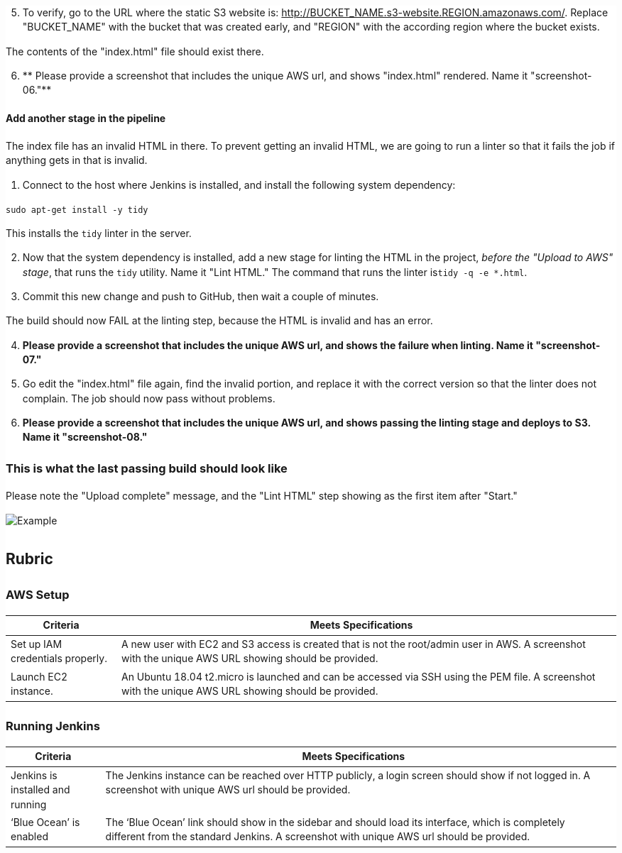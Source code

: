 5. To verify, go to the URL where the static S3 website is: http://BUCKET_NAME.s3-website.REGION.amazonaws.com/. Replace "BUCKET_NAME" with the bucket that was created early, and "REGION" with the according region where the bucket exists.

The contents of the "index.html" file should exist there.

6. ** Please provide a screenshot that includes the unique AWS url, and shows "index.html" rendered. Name it "screenshot-06."**

#### Add another stage in the pipeline

The index file has an invalid HTML in there. To prevent getting an invalid HTML, we are going to run a linter so that it fails the job if anything gets in that is invalid.

1. Connect to the host where Jenkins is installed, and install the following system dependency:

``` sudo apt-get install -y tidy ```

This installs the `tidy` linter in the server.

2.  Now that the system dependency is installed, add a new stage for linting the HTML in the project, *before the "Upload to AWS" stage*, that runs the `tidy` utility. Name it "Lint HTML." The command that runs the linter is`tidy -q -e *.html`. 

3. Commit this new change and push to GitHub, then wait a couple of minutes.

The build should now FAIL at the linting step, because the HTML is invalid and has an error.

4. **Please provide a screenshot that includes the unique AWS url, and shows the failure when linting. Name it "screenshot-07."**

5. Go edit the "index.html" file again, find the invalid portion, and replace it with the correct version so that the linter does not complain. The job should now pass without problems.

6. **Please provide a screenshot that includes the unique AWS url, and shows passing the linting stage and deploys to S3. Name it "screenshot-08."**

### This is what the last passing build should look like

Please note the "Upload complete" message, and the "Lint HTML" step showing as the first item after "Start."

![Example](./project_specification_images/screen-shot-2019-07-15-at-1.17.49-pm.png)

## Rubric

### AWS Setup

| Criteria  | Meets Specifications  |   |
|---|---|---|
|Set up IAM credentials properly.   |A new user with EC2 and S3 access is created that is not the root/admin user in AWS. A screenshot with the unique AWS URL showing should be provided.   |   |
|Launch EC2 instance.   |An Ubuntu 18.04 t2.micro is launched and can be accessed via SSH using the PEM file. A screenshot with the unique AWS URL showing should be provided.   |   |

### Running Jenkins

|Criteria   |Meets Specifications   |   |
|---|---|---|
|Jenkins is installed and running   |The Jenkins instance can be reached over HTTP publicly, a login screen should show if not logged in. A screenshot with unique AWS url should be provided.   |   |
|‘Blue Ocean’ is enabled   |The ‘Blue Ocean’ link should show in the sidebar and should load its interface, which is completely different from the standard Jenkins. A screenshot with unique AWS url should be provided.   |   |
```